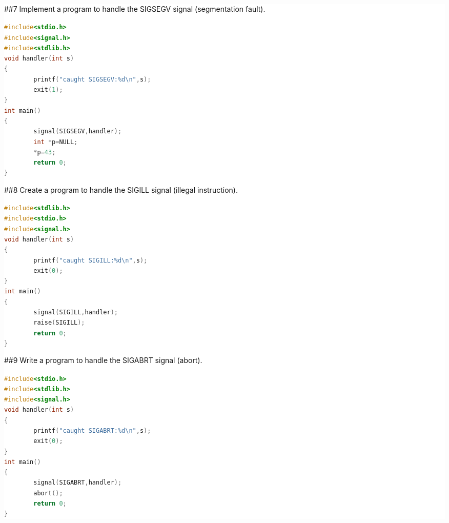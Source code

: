##7 Implement a program to handle the SIGSEGV signal (segmentation fault).
```c
#include<stdio.h>
#include<signal.h>
#include<stdlib.h>
void handler(int s)
{
        printf("caught SIGSEGV:%d\n",s);
        exit(1);
}
int main()
{
        signal(SIGSEGV,handler);
        int *p=NULL;
        *p=43;
        return 0;
}

```

##8 Create a program to handle the SIGILL signal (illegal instruction).
```c
#include<stdlib.h>
#include<stdio.h>
#include<signal.h>
void handler(int s)
{
        printf("caught SIGILL:%d\n",s);
        exit(0);
}
int main()
{
        signal(SIGILL,handler);
        raise(SIGILL);
        return 0;
}
```



##9 Write a program to handle the SIGABRT signal (abort).
```c
#include<stdio.h>
#include<stdlib.h>
#include<signal.h>
void handler(int s)
{
        printf("caught SIGABRT:%d\n",s);
        exit(0);
}
int main()
{
        signal(SIGABRT,handler);
        abort();
        return 0;
}
```
